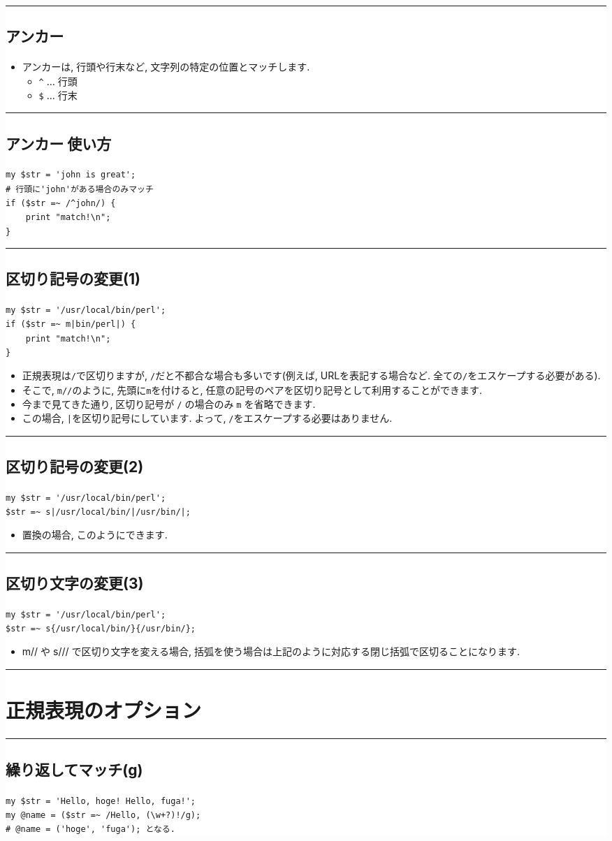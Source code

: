 ___
## アンカー
- アンカーは, 行頭や行末など, 文字列の特定の位置とマッチします.
    - `^` ... 行頭
    - `$` ... 行末

___
## アンカー 使い方
    my $str = 'john is great';
    # 行頭に'john'がある場合のみマッチ
    if ($str =~ /^john/) {
        print "match!\n";
    }

___
## 区切り記号の変更(1)
    my $str = '/usr/local/bin/perl';
    if ($str =~ m|bin/perl|) {
        print "match!\n";
    }

- 正規表現は`/`で区切りますが, `/`だと不都合な場合も多いです(例えば, URLを表記する場合など. 全ての`/`をエスケープする必要がある).
- そこで, `m//`のように, 先頭に`m`を付けると, 任意の記号のペアを区切り記号として利用することができます.
- 今まで見てきた通り, 区切り記号が `/` の場合のみ `m` を省略できます.
- この場合, `|`を区切り記号にしています. よって, `/`をエスケープする必要はありません.

___
## 区切り記号の変更(2)
    my $str = '/usr/local/bin/perl';
    $str =~ s|/usr/local/bin/|/usr/bin/|;

- 置換の場合, このようにできます.

___
## 区切り文字の変更(3)
    my $str = '/usr/local/bin/perl';
    $str =~ s{/usr/local/bin/}{/usr/bin/};

- m// や s/// で区切り文字を変える場合, 括弧を使う場合は上記のように対応する閉じ括弧で区切ることになります.

---
# 正規表現のオプション

___
## 繰り返してマッチ(g)
    my $str = 'Hello, hoge! Hello, fuga!';
    my @name = ($str =~ /Hello, (\w+?)!/g);
    # @name = ('hoge', 'fuga'); となる.
